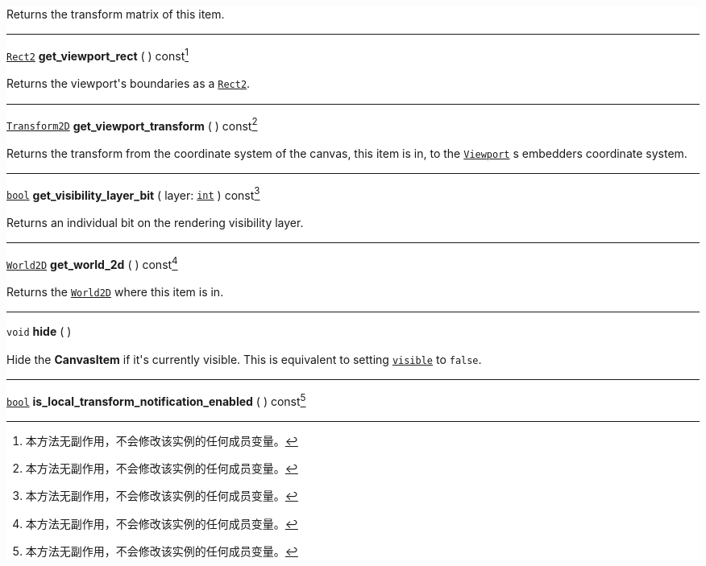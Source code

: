 Returns the transform matrix of this item.



---

<div id="_class_canvasitem_method_get_viewport_rect"></div>

[`Rect2`](class_rect2.md) **get_viewport_rect** ( ) const[^const]<div id="class_canvasitem_method_get_viewport_rect"></div>

Returns the viewport's boundaries as a [`Rect2`](class_rect2.md).



---

<div id="_class_canvasitem_method_get_viewport_transform"></div>

[`Transform2D`](class_transform2d.md) **get_viewport_transform** ( ) const[^const]<div id="class_canvasitem_method_get_viewport_transform"></div>

Returns the transform from the coordinate system of the canvas, this item is in, to the [`Viewport`](class_viewport.md) s embedders coordinate system.



---

<div id="_class_canvasitem_method_get_visibility_layer_bit"></div>

[`bool`](class_bool.md) **get_visibility_layer_bit** ( layer: [`int`](class_int.md) ) const[^const]<div id="class_canvasitem_method_get_visibility_layer_bit"></div>

Returns an individual bit on the rendering visibility layer.



---

<div id="_class_canvasitem_method_get_world_2d"></div>

[`World2D`](class_world2d.md) **get_world_2d** ( ) const[^const]<div id="class_canvasitem_method_get_world_2d"></div>

Returns the [`World2D`](class_world2d.md) where this item is in.



---

<div id="_class_canvasitem_method_hide"></div>

`void` **hide** ( )<div id="class_canvasitem_method_hide"></div>

Hide the **CanvasItem** if it's currently visible. This is equivalent to setting [`visible`](#class_canvasitem_property_visible) to `false`.



---

<div id="_class_canvasitem_method_is_local_transform_notification_enabled"></div>

[`bool`](class_bool.md) **is_local_transform_notification_enabled** ( ) const[^const]<div id="class_canvasitem_method_is_local_transform_notification_enabled"></div>


[^virtual]: 本方法通常需要用户覆盖才能生效。
[^const]: 本方法无副作用，不会修改该实例的任何成员变量。
[^vararg]: 本方法除了能接受在此处描述的参数外，还能够继续接受任意数量的参数。
[^constructor]: 本方法用于构造某个类型。
[^static]: 调用本方法无需实例，可直接使用类名进行调用。
[^operator]: 本方法描述的是使用本类型作为左操作数的有效运算符。
[^bitfield]: 这个值是由下列位标志构成位掩码的整数。
[^void]: 无返回值。